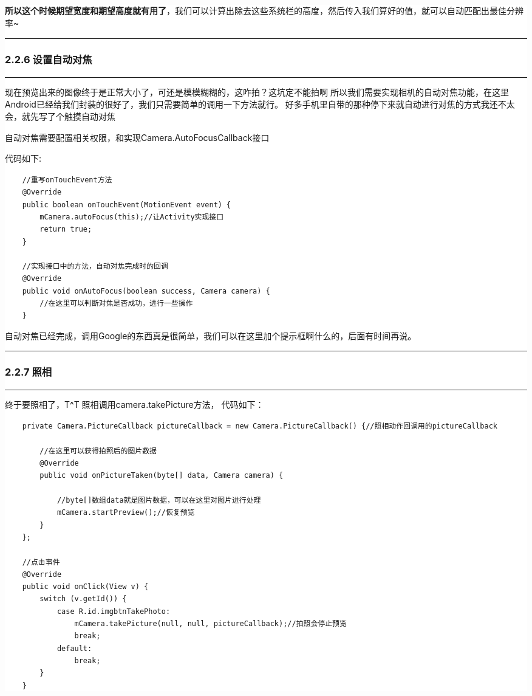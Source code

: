 
**所以这个时候期望宽度和期望高度就有用了**，我们可以计算出除去这些系统栏的高度，然后传入我们算好的值，就可以自动匹配出最佳分辨率~


----------
### 2.2.6 设置自动对焦 ###

----------

现在预览出来的图像终于是正常大小了，可还是模模糊糊的，这咋拍？这坑定不能拍啊
所以我们需要实现相机的自动对焦功能，在这里Android已经给我们封装的很好了，我们只需要简单的调用一下方法就行。
好多手机里自带的那种停下来就自动进行对焦的方式我还不太会，就先写了个触摸自动对焦

自动对焦需要配置相关权限，和实现Camera.AutoFocusCallback接口

代码如下:
```
	//重写onTouchEvent方法
	@Override
    public boolean onTouchEvent(MotionEvent event) {
        mCamera.autoFocus(this);//让Activity实现接口
        return true;
    }

	//实现接口中的方法，自动对焦完成时的回调
	@Override
    public void onAutoFocus(boolean success, Camera camera) {
		//在这里可以判断对焦是否成功，进行一些操作
    }
```
自动对焦已经完成，调用Google的东西真是很简单，我们可以在这里加个提示框啊什么的，后面有时间再说。


----------


### 2.2.7 照相 ###


----------
终于要照相了，T^T
照相调用camera.takePicture方法，
代码如下：

```
	private Camera.PictureCallback pictureCallback = new Camera.PictureCallback() {//照相动作回调用的pictureCallback

        //在这里可以获得拍照后的图片数据
        @Override
        public void onPictureTaken(byte[] data, Camera camera) {
        
	        //byte[]数组data就是图片数据，可以在这里对图片进行处理
            mCamera.startPreview();//恢复预览
        }
    };
    
    //点击事件
	@Override
    public void onClick(View v) {
        switch (v.getId()) {
            case R.id.imgbtnTakePhoto:
                mCamera.takePicture(null, null, pictureCallback);//拍照会停止预览
                break;
            default:
                break;
        }
    }
```